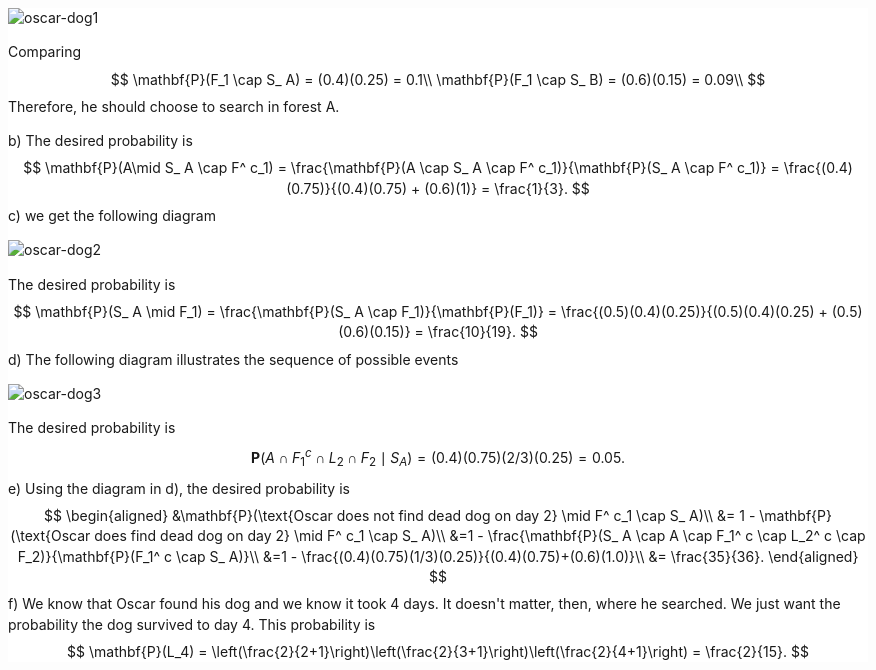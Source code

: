 ![oscar-dog1](../assets/images/oscar-dog1.jpg)

Comparing
$$
\mathbf{P}(F_1 \cap S_ A) = (0.4)(0.25) = 0.1\\
\mathbf{P}(F_1 \cap S_ B) = (0.6)(0.15) = 0.09\\
$$
Therefore, he should choose to search in forest A.

b) The desired probability is
$$
\mathbf{P}(A\mid S_ A \cap F^ c_1) = \frac{\mathbf{P}(A \cap S_ A \cap F^ c_1)}{\mathbf{P}(S_ A \cap F^ c_1)} = \frac{(0.4)(0.75)}{(0.4)(0.75) + (0.6)(1)} = \frac{1}{3}.
$$
c) we get the following diagram

![oscar-dog2](../assets/images/oscar-dog2.jpg)

The desired probability is
$$
\mathbf{P}(S_ A \mid F_1) = \frac{\mathbf{P}(S_ A \cap F_1)}{\mathbf{P}(F_1)} = \frac{(0.5)(0.4)(0.25)}{(0.5)(0.4)(0.25) + (0.5)(0.6)(0.15)} = \frac{10}{19}.
$$
d) The following diagram illustrates the sequence of possible events

![oscar-dog3](../assets/images/oscar-dog3.png)

The desired probability is 
$$
\mathbf{P}(A \cap F_1^ c \cap L_2 \cap F_2 \mid S_ A) = (0.4)(0.75)(2/3)(0.25) = 0.05.
$$
e) Using the diagram in d), the desired probability is 
$$
\begin{aligned}
&\mathbf{P}(\text{Oscar does not find dead dog on day 2} \mid F^ c_1 \cap S_ A)\\
&= 1 - \mathbf{P}(\text{Oscar does find dead dog on day 2} \mid F^ c_1 \cap S_ A)\\
&=1 - \frac{\mathbf{P}(S_ A \cap A \cap F_1^ c \cap L_2^ c \cap F_2)}{\mathbf{P}(F_1^ c \cap S_ A)}\\
&=1 - \frac{(0.4)(0.75)(1/3)(0.25)}{(0.4)(0.75)+(0.6)(1.0)}\\
&= \frac{35}{36}.
\end{aligned}
$$
f) We know that Oscar found his dog and we know it took 4 days. It doesn't matter, then, where he searched. We just want the probability the dog survived to day 4. This probability is 
$$
\mathbf{P}(L_4) = \left(\frac{2}{2+1}\right)\left(\frac{2}{3+1}\right)\left(\frac{2}{4+1}\right) = \frac{2}{15}.
$$